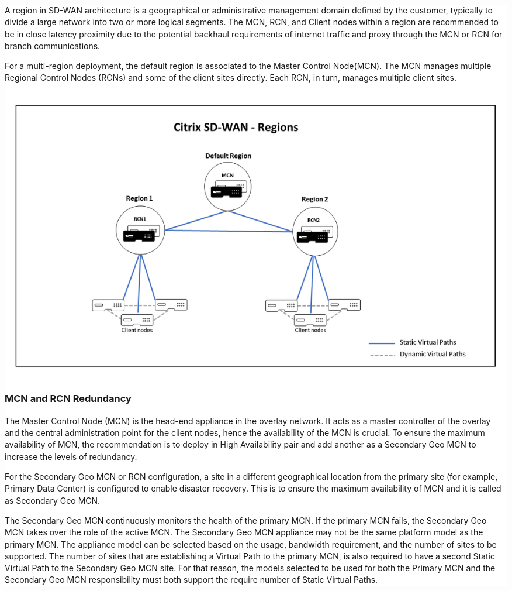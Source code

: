 A region in SD-WAN architecture is a geographical or administrative management domain defined by the customer, typically to divide a large network into two or more logical segments. The MCN, RCN, and Client nodes within a region are recommended to be in close latency proximity due to the potential backhaul requirements of internet traffic and proxy through the MCN or RCN for branch communications.

For a multi-region deployment, the default region is associated to the Master Control Node(MCN). The MCN manages multiple Regional Control Nodes (RCNs) and some of the client sites directly. Each RCN, in turn, manages multiple client sites.

[![SDWAN_RCN-RA-Image-4](/en-us/tech-zone/design/media/reference-architectures_sd-wan-multi-region_004.png)](/en-us/tech-zone/design/media/reference-architectures_sd-wan-multi-region_004.png)

### MCN and RCN Redundancy

The Master Control Node (MCN) is the head-end appliance in the overlay network. It acts as a master controller of the overlay and the central administration point for the client nodes, hence the availability of the MCN is crucial. To ensure the maximum availability of MCN, the recommendation is to deploy in High Availability pair and add another as a Secondary Geo MCN to increase the levels of redundancy.

For the Secondary Geo MCN or RCN configuration, a site in a different geographical location from the primary site (for example, Primary Data Center) is configured to enable disaster recovery. This is to ensure the maximum availability of MCN and it is called as Secondary Geo MCN.

The Secondary Geo MCN continuously monitors the health of the primary MCN. If the primary MCN fails, the Secondary Geo MCN takes over the role of the active MCN. The Secondary Geo MCN appliance may not be the same platform model as the primary MCN. The appliance model can be selected based on the usage, bandwidth requirement, and the number of sites to be supported. The number of sites that are establishing a Virtual Path to the primary MCN, is also required to have a second Static Virtual Path to the Secondary Geo MCN site. For that reason, the models selected to be used for both the Primary MCN and the Secondary Geo MCN responsibility must both support the require number of Static Virtual Paths.
